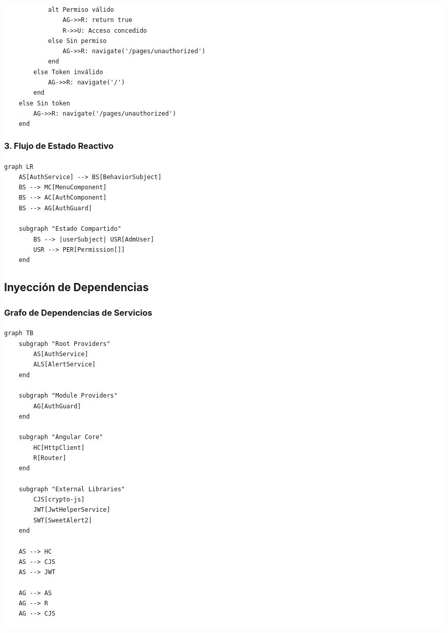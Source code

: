 ```mermaid
            alt Permiso válido
                AG->>R: return true
                R->>U: Acceso concedido
            else Sin permiso
                AG->>R: navigate('/pages/unauthorized')
            end
        else Token inválido
            AG->>R: navigate('/')
        end
    else Sin token
        AG->>R: navigate('/pages/unauthorized')
    end
```

### 3. Flujo de Estado Reactivo

```mermaid
graph LR
    AS[AuthService] --> BS[BehaviorSubject]
    BS --> MC[MenuComponent]
    BS --> AC[AuthComponent]
    BS --> AG[AuthGuard]
    
    subgraph "Estado Compartido"
        BS --> |userSubject| USR[AdmUser]
        USR --> PER[Permission[]]
    end
```

## Inyección de Dependencias

### Grafo de Dependencias de Servicios

```mermaid
graph TB
    subgraph "Root Providers"
        AS[AuthService]
        ALS[AlertService]
    end
    
    subgraph "Module Providers"
        AG[AuthGuard]
    end
    
    subgraph "Angular Core"
        HC[HttpClient]
        R[Router]
    end
    
    subgraph "External Libraries"
        CJS[crypto-js]
        JWT[JwtHelperService]
        SWT[SweetAlert2]
    end
    
    AS --> HC
    AS --> CJS
    AS --> JWT
    
    AG --> AS
    AG --> R
    AG --> CJS
    
```